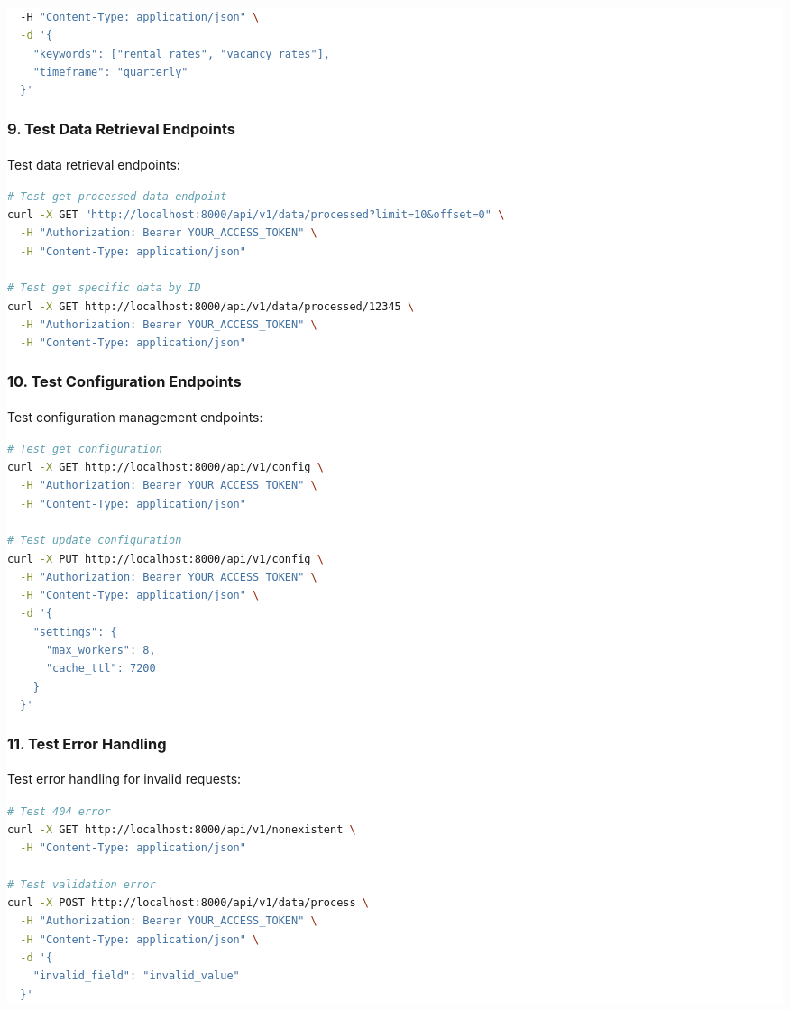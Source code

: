 ```bash
  -H "Content-Type: application/json" \
  -d '{
    "keywords": ["rental rates", "vacancy rates"],
    "timeframe": "quarterly"
  }'
```

### 9. Test Data Retrieval Endpoints
Test data retrieval endpoints:
```bash
# Test get processed data endpoint
curl -X GET "http://localhost:8000/api/v1/data/processed?limit=10&offset=0" \
  -H "Authorization: Bearer YOUR_ACCESS_TOKEN" \
  -H "Content-Type: application/json"

# Test get specific data by ID
curl -X GET http://localhost:8000/api/v1/data/processed/12345 \
  -H "Authorization: Bearer YOUR_ACCESS_TOKEN" \
  -H "Content-Type: application/json"
```

### 10. Test Configuration Endpoints
Test configuration management endpoints:
```bash
# Test get configuration
curl -X GET http://localhost:8000/api/v1/config \
  -H "Authorization: Bearer YOUR_ACCESS_TOKEN" \
  -H "Content-Type: application/json"

# Test update configuration
curl -X PUT http://localhost:8000/api/v1/config \
  -H "Authorization: Bearer YOUR_ACCESS_TOKEN" \
  -H "Content-Type: application/json" \
  -d '{
    "settings": {
      "max_workers": 8,
      "cache_ttl": 7200
    }
  }'
```

### 11. Test Error Handling
Test error handling for invalid requests:
```bash
# Test 404 error
curl -X GET http://localhost:8000/api/v1/nonexistent \
  -H "Content-Type: application/json"

# Test validation error
curl -X POST http://localhost:8000/api/v1/data/process \
  -H "Authorization: Bearer YOUR_ACCESS_TOKEN" \
  -H "Content-Type: application/json" \
  -d '{
    "invalid_field": "invalid_value"
  }'
```
